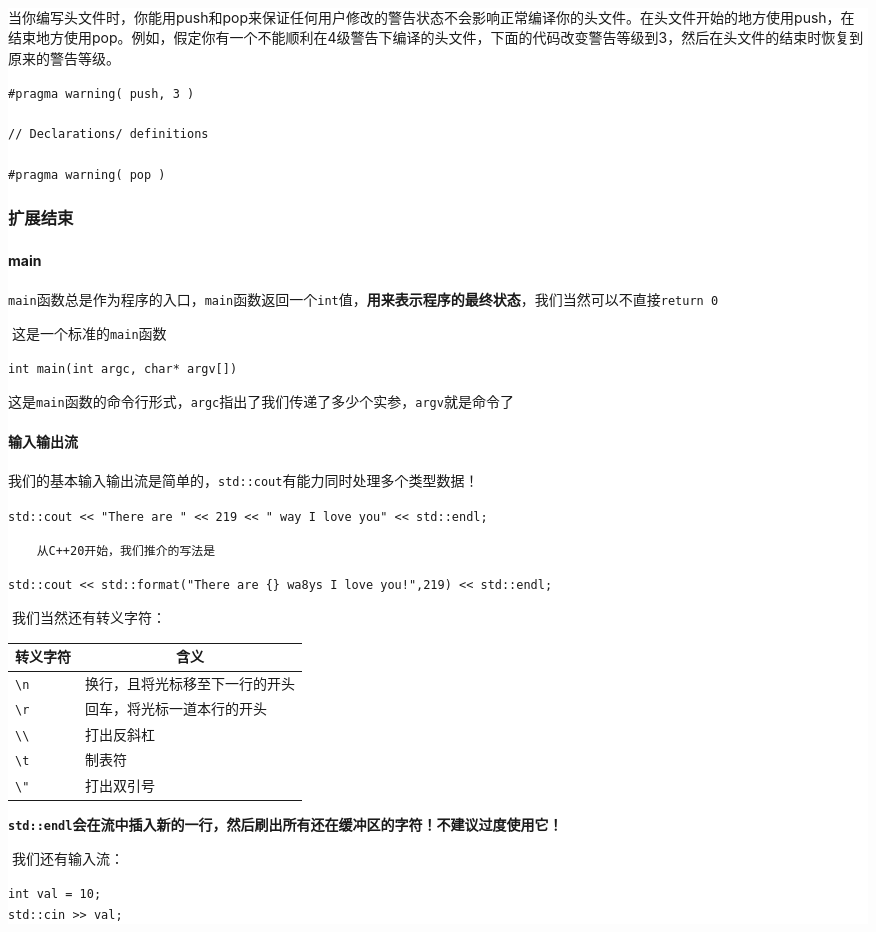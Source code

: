 ​		当你编写头文件时，你能用push和pop来保证任何用户修改的警告状态不会影响正常编译你的头文件。在头文件开始的地方使用push，在结束地方使用pop。例如，假定你有一个不能顺利在4级警告下编译的头文件，下面的代码改变警告等级到3，然后在头文件的结束时恢复到原来的警告等级。

```
#pragma warning( push, 3 )

// Declarations/ definitions

#pragma warning( pop )
```

### 扩展结束

#### main 

​		`main`函数总是作为程序的入口，`main`函数返回一个`int`值，**用来表示程序的最终状态**，我们当然可以不直接`return 0`

​		这是一个标准的`main`函数

```
int main(int argc, char* argv[])
```

​		这是`main`函数的命令行形式，`argc`指出了我们传递了多少个实参，`argv`就是命令了

#### 输入输出流

​		我们的基本输入输出流是简单的，`std::cout`有能力同时处理多个类型数据！

```
std::cout << "There are " << 219 << " way I love you" << std::endl;
```

 		从C++20开始，我们推介的写法是

```
std::cout << std::format("There are {} wa8ys I love you!",219) << std::endl;
```

​		我们当然还有转义字符：

| 转义字符 | 含义                           |
| -------- | ------------------------------ |
| `\n`     | 换行，且将光标移至下一行的开头 |
| `\r`     | 回车，将光标一道本行的开头     |
| `\\`     | 打出反斜杠                     |
| `\t`     | 制表符                         |
| `\"`     | 打出双引号                     |

​		**`std::endl`会在流中插入新的一行，然后刷出所有还在缓冲区的字符！不建议过度使用它！**

​		我们还有输入流：

```
int val = 10;
std::cin >> val;
```
